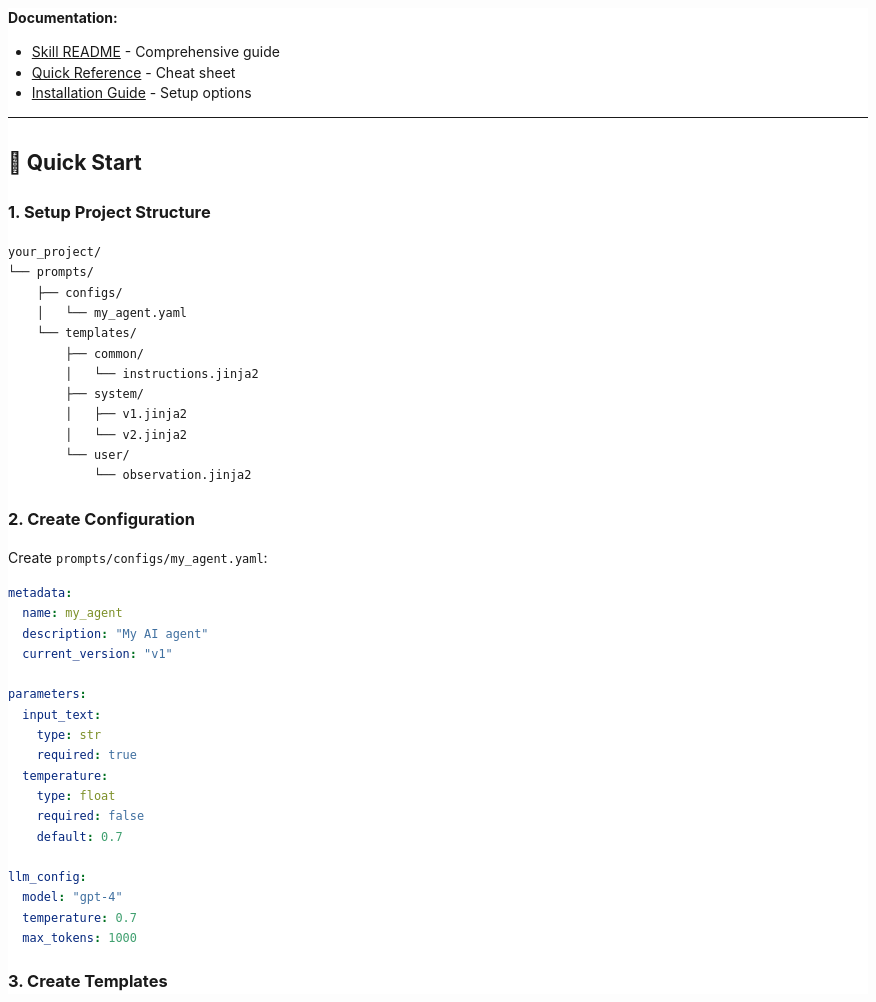 **Documentation:**
- [Skill README](.claude/skills/prompt-manager/README.md) - Comprehensive guide
- [Quick Reference](.claude/skills/prompt-manager/QUICK_REFERENCE.md) - Cheat sheet
- [Installation Guide](.claude/skills/prompt-manager/INSTALLATION.md) - Setup options

---

## 🚀 Quick Start

### 1. Setup Project Structure

```
your_project/
└── prompts/
    ├── configs/
    │   └── my_agent.yaml
    └── templates/
        ├── common/
        │   └── instructions.jinja2
        ├── system/
        │   ├── v1.jinja2
        │   └── v2.jinja2
        └── user/
            └── observation.jinja2
```

### 2. Create Configuration

Create `prompts/configs/my_agent.yaml`:

```yaml
metadata:
  name: my_agent
  description: "My AI agent"
  current_version: "v1"

parameters:
  input_text:
    type: str
    required: true
  temperature:
    type: float
    required: false
    default: 0.7

llm_config:
  model: "gpt-4"
  temperature: 0.7
  max_tokens: 1000
```

### 3. Create Templates
